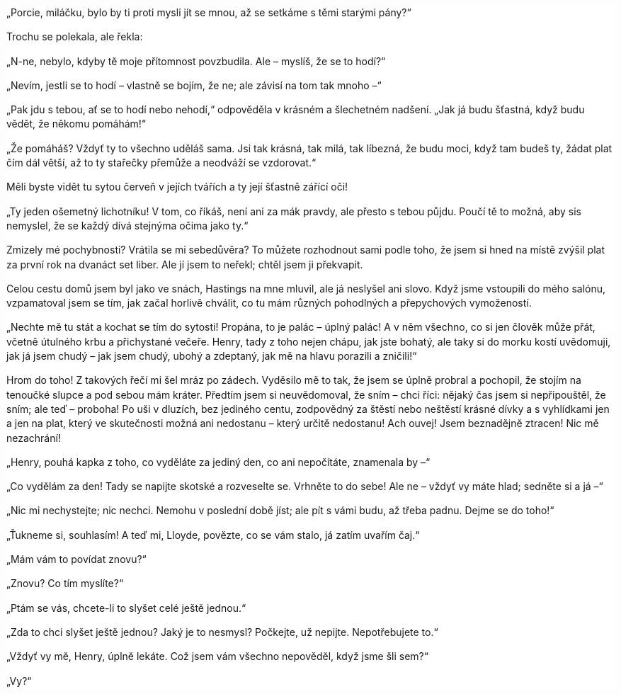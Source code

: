 „Porcie, miláčku, bylo by ti proti mysli jít se mnou, až se setkáme s těmi starými pány?“

Trochu se polekala, ale řekla:

„N-ne, nebylo, kdyby tě moje přítomnost povzbudila. Ale – myslíš, že se to hodí?“

„Nevím, jestli se to hodí – vlastně se bojím, že ne; ale závisí na tom tak mnoho –“

„Pak jdu s tebou, ať se to hodí nebo nehodí,“ odpověděla v krásném a šlechetném nadšení. „Jak já budu šťastná, když budu vědět, že někomu pomáhám!“

„Že pomáháš? Vždyť ty to všechno uděláš sama. Jsi tak krásná, tak milá, tak líbezná, že budu moci, když tam budeš ty, žádat plat čím dál větší, až to ty stařečky přemůže a neodváží se vzdorovat.“

Měli byste vidět tu sytou červeň v jejích tvářích a ty její šťastně zářící oči!

„Ty jeden ošemetný lichotníku! V tom, co říkáš, není ani za mák pravdy, ale přesto s tebou půjdu. Poučí tě to možná, aby sis nemyslel, že se každý dívá stejnýma očima jako ty.“

Zmizely mé pochybnosti? Vrátila se mi sebedůvěra? To můžete rozhodnout sami podle toho, že jsem si hned na místě zvýšil plat za první rok na dvanáct set liber. Ale jí jsem to neřekl; chtěl jsem ji překvapit.

Celou cestu domů jsem byl jako ve snách, Hastings na mne mluvil, ale já neslyšel ani slovo. Když jsme vstoupili do mého salónu, vzpamatoval jsem se tím, jak začal horlivě chválit, co tu mám různých pohodlných a přepychových vymožeností.

„Nechte mě tu stát a kochat se tím do sytosti! Propána, to je palác – úplný palác! A v něm všechno, co si jen člověk může přát, včetně útulného krbu a přichystané večeře. Henry, tady z toho nejen chápu, jak jste bohatý, ale taky si do morku kostí uvědomuji, jak já jsem chudý – jak jsem chudý, ubohý a zdeptaný, jak mě na hlavu porazili a zničili!“

Hrom do toho! Z takových řečí mi šel mráz po zádech. Vyděsilo mě to tak, že jsem se úplně probral a pochopil, že stojím na tenoučké slupce a pod sebou mám kráter. Předtím jsem si neuvědomoval, že sním – chci říci: nějaký čas jsem si nepřipouštěl, že sním; ale teď – proboha! Po uši v dluzích, bez jediného centu, zodpovědný za štěstí nebo neštěstí krásné dívky a s vyhlídkami jen a jen na plat, který ve skutečnosti možná ani nedostanu – který určitě nedostanu! Ach ouvej! Jsem beznadějně ztracen! Nic mě nezachrání!

„Henry, pouhá kapka z toho, co vyděláte za jediný den, co ani ne­počítáte, znamenala by –“

„Co vydělám za den! Tady se napijte skotské a rozveselte se. Vrhněte to do sebe! Ale ne – vždyť vy máte hlad; sedněte si a já –“

„Nic mi nechystejte; nic nechci. Nemohu v poslední době jíst; ale pít s vámi budu, až třeba padnu. Dejme se do toho!“

„Ťukneme si, souhlasím! A teď mi, Lloyde, povězte, co se vám stalo, já zatím uvařím čaj.“

„Mám vám to povídat znovu?“

„Znovu? Co tím myslíte?“

„Ptám se vás, chcete-li to slyšet celé ještě jednou.“

„Zda to chci slyšet ještě jednou? Jaký je to nesmysl? Počkejte, už nepijte. Nepotřebujete to.“

„Vždyť vy mě, Henry, úplně lekáte. Což jsem vám všechno nepověděl, když jsme šli sem?“

„Vy?“
